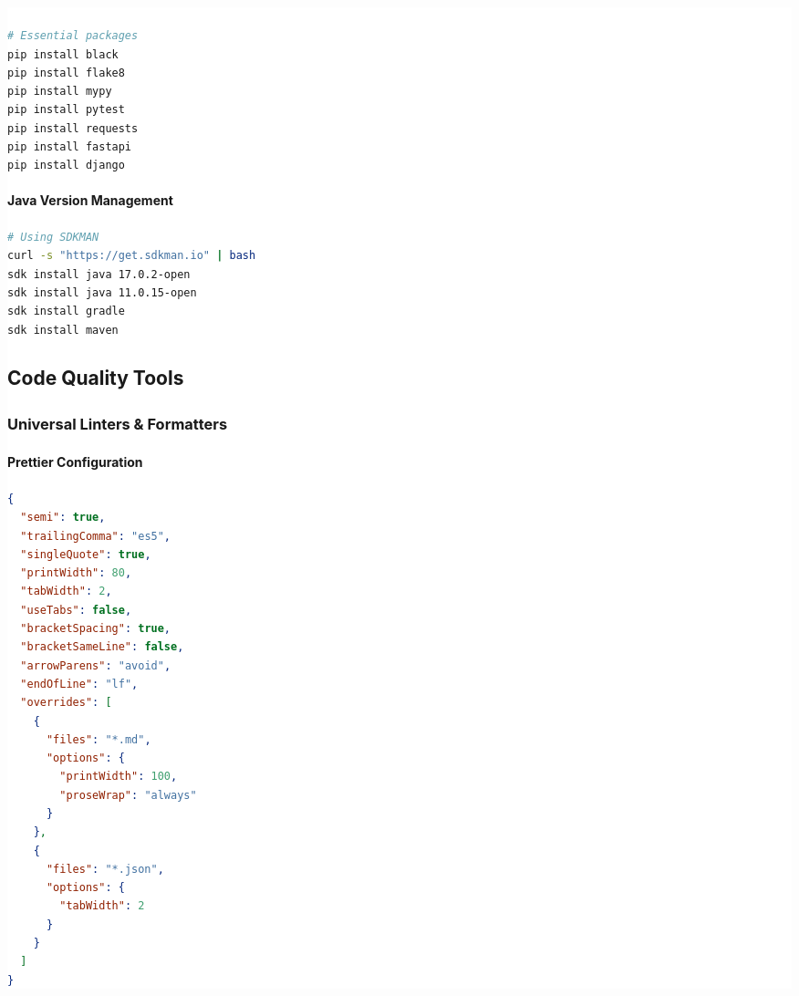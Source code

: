 ```bash

# Essential packages
pip install black
pip install flake8
pip install mypy
pip install pytest
pip install requests
pip install fastapi
pip install django
```

#### Java Version Management

```bash
# Using SDKMAN
curl -s "https://get.sdkman.io" | bash
sdk install java 17.0.2-open
sdk install java 11.0.15-open
sdk install gradle
sdk install maven
```

## Code Quality Tools

### Universal Linters & Formatters

#### Prettier Configuration

```json
{
  "semi": true,
  "trailingComma": "es5",
  "singleQuote": true,
  "printWidth": 80,
  "tabWidth": 2,
  "useTabs": false,
  "bracketSpacing": true,
  "bracketSameLine": false,
  "arrowParens": "avoid",
  "endOfLine": "lf",
  "overrides": [
    {
      "files": "*.md",
      "options": {
        "printWidth": 100,
        "proseWrap": "always"
      }
    },
    {
      "files": "*.json",
      "options": {
        "tabWidth": 2
      }
    }
  ]
}
```
